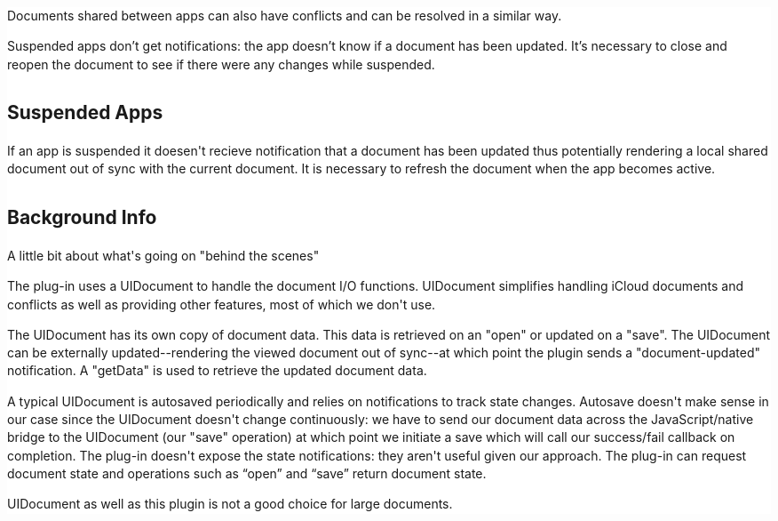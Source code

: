 Documents shared between apps can also have conflicts and  can be resolved in a similar way.

Suspended apps don’t get notifications:  the app doesn’t know if a document has been updated.  It’s necessary to close and reopen the document to see if there were any changes while suspended.




## Suspended Apps

If an app is suspended it doesen't recieve notification that a document has been updated thus potentially rendering a local shared document out of sync with the current document.  It is necessary to refresh the document when the app becomes active. 


## Background Info

A little bit about what's going on "behind the scenes" 

The plug-in uses a UIDocument to handle the document I/O functions.  UIDocument simplifies handling iCloud documents and conflicts as well as providing other features, most of which we don't use. 

The UIDocument has its own copy of document data.  This data is retrieved on an "open" or updated on a "save".  The UIDocument can be externally updated--rendering the viewed document out of sync--at which point the plugin sends a "document-updated" notification.  A "getData" is used to retrieve the updated document data.  

A typical UIDocument is autosaved periodically and relies on notifications to track state changes.  Autosave doesn't make sense in our case since the UIDocument doesn't change continuously:  we have to send our document data across the JavaScript/native bridge to the UIDocument  (our "save" operation) at which point we initiate a save which will call our success/fail callback on completion.  The plug-in doesn't expose the state notifications:  they aren't useful given our approach.  The plug-in can request document state and operations such as “open” and “save” return document state.  

UIDocument as well as this plugin is not a good choice for large documents.  
